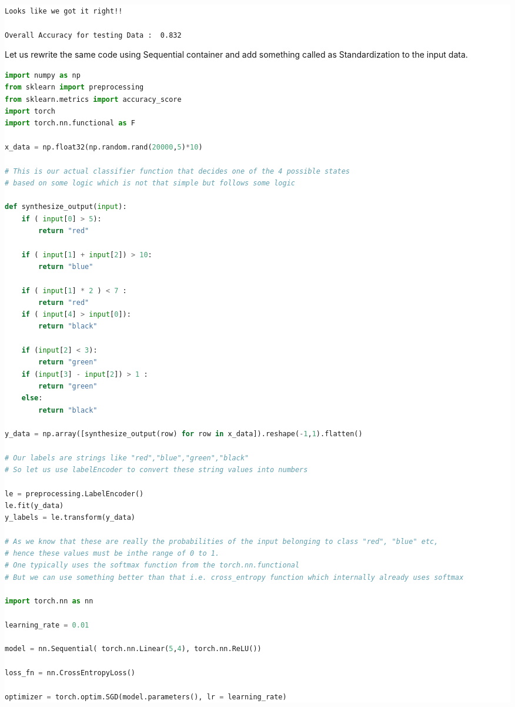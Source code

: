     Looks like we got it right!!
    
    Overall Accuracy for testing Data :  0.832
    

Let us rewrite the same code using Sequential container and add something called as Standardization to the input data.


```python
import numpy as np
from sklearn import preprocessing
from sklearn.metrics import accuracy_score
import torch
import torch.nn.functional as F

x_data = np.float32(np.random.rand(20000,5)*10)

# This is our actual classifier function that decides one of the 4 possible states
# based on some logic which is not that simple but follows some logic

def synthesize_output(input):
    if ( input[0] > 5):
        return "red"

    if ( input[1] + input[2]) > 10:
        return "blue"

    if ( input[1] * 2 ) < 7 :
        return "red"
    if ( input[4] > input[0]):
        return "black"

    if (input[2] < 3):
        return "green"
    if (input[3] - input[2]) > 1 :
        return "green"
    else:
        return "black"

y_data = np.array([synthesize_output(row) for row in x_data]).reshape(-1,1).flatten()

# Our labels are strings like "red","blue","green","black"
# So let us use labelEncoder to convert these string values into numbers

le = preprocessing.LabelEncoder()
le.fit(y_data)
y_labels = le.transform(y_data)

# As we know that these are really the probabilities of the input belonging to class "red", "blue" etc,
# hence these values must be inthe range of 0 to 1.
# One typically uses the softmax function from the torch.nn.functional
# But we can use something better than that i.e. cross_entropy function which internally already uses softmax

import torch.nn as nn

learning_rate = 0.01

model = nn.Sequential( torch.nn.Linear(5,4), torch.nn.ReLU())

loss_fn = nn.CrossEntropyLoss()

optimizer = torch.optim.SGD(model.parameters(), lr = learning_rate)

```